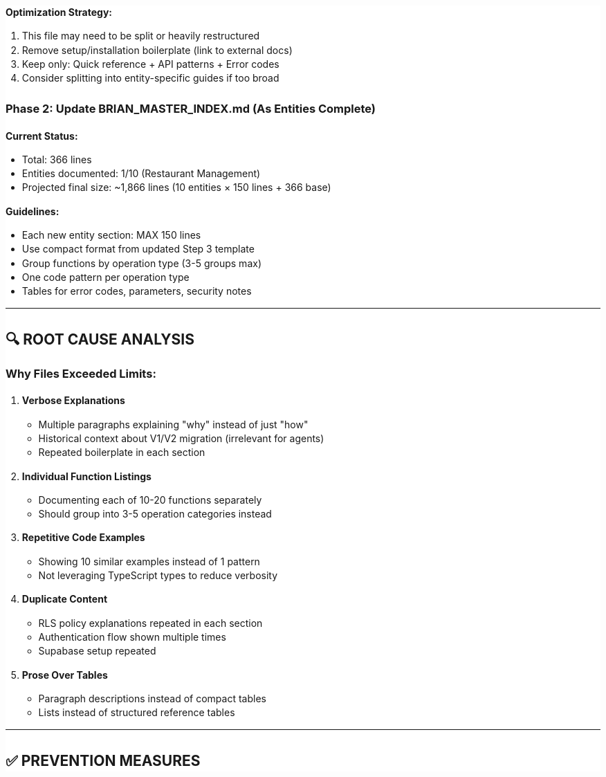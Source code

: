 **Optimization Strategy:**
1. This file may need to be split or heavily restructured
2. Remove setup/installation boilerplate (link to external docs)
3. Keep only: Quick reference + API patterns + Error codes
4. Consider splitting into entity-specific guides if too broad

### **Phase 2: Update BRIAN_MASTER_INDEX.md (As Entities Complete)**

**Current Status:**
- Total: 366 lines
- Entities documented: 1/10 (Restaurant Management)
- Projected final size: ~1,866 lines (10 entities × 150 lines + 366 base)

**Guidelines:**
- Each new entity section: MAX 150 lines
- Use compact format from updated Step 3 template
- Group functions by operation type (3-5 groups max)
- One code pattern per operation type
- Tables for error codes, parameters, security notes

---

## 🔍 ROOT CAUSE ANALYSIS

### **Why Files Exceeded Limits:**

1. **Verbose Explanations**
   - Multiple paragraphs explaining "why" instead of just "how"
   - Historical context about V1/V2 migration (irrelevant for agents)
   - Repeated boilerplate in each section

2. **Individual Function Listings**
   - Documenting each of 10-20 functions separately
   - Should group into 3-5 operation categories instead

3. **Repetitive Code Examples**
   - Showing 10 similar examples instead of 1 pattern
   - Not leveraging TypeScript types to reduce verbosity

4. **Duplicate Content**
   - RLS policy explanations repeated in each section
   - Authentication flow shown multiple times
   - Supabase setup repeated

5. **Prose Over Tables**
   - Paragraph descriptions instead of compact tables
   - Lists instead of structured reference tables

---

## ✅ PREVENTION MEASURES
